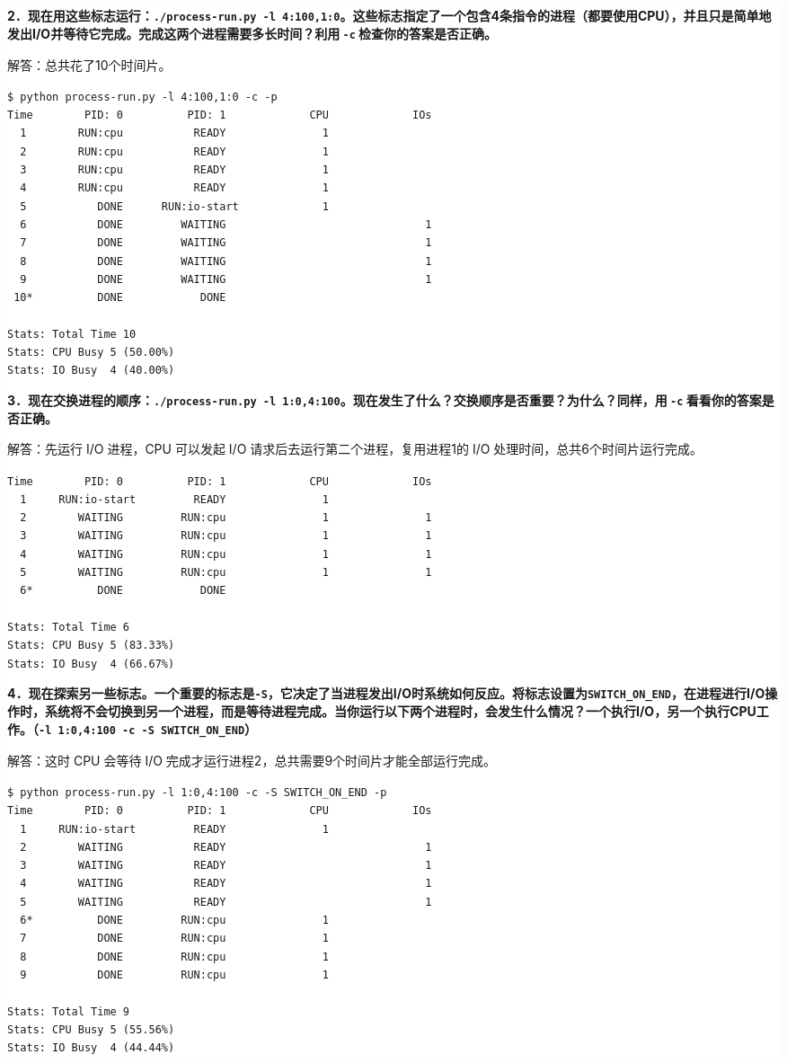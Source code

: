 
**2．现在用这些标志运行：`./process-run.py -l 4:100,1:0`。这些标志指定了一个包含4条指令的进程（都要使用CPU），并且只是简单地发出I/O并等待它完成。完成这两个进程需要多长时间？利用 `-c` 检查你的答案是否正确。**

解答：总共花了10个时间片。
```
$ python process-run.py -l 4:100,1:0 -c -p
Time        PID: 0          PID: 1             CPU             IOs
  1        RUN:cpu           READY               1                
  2        RUN:cpu           READY               1                
  3        RUN:cpu           READY               1                
  4        RUN:cpu           READY               1                
  5           DONE      RUN:io-start             1                
  6           DONE         WAITING                               1
  7           DONE         WAITING                               1
  8           DONE         WAITING                               1
  9           DONE         WAITING                               1
 10*          DONE            DONE                                

Stats: Total Time 10
Stats: CPU Busy 5 (50.00%)
Stats: IO Busy  4 (40.00%)
```

**3．现在交换进程的顺序：`./process-run.py -l 1:0,4:100`。现在发生了什么？交换顺序是否重要？为什么？同样，用 `-c` 看看你的答案是否正确。**

解答：先运行 I/O 进程，CPU 可以发起 I/O 请求后去运行第二个进程，复用进程1的 I/O 处理时间，总共6个时间片运行完成。

```$ python process-run.py -l 1:0,4:100 -c 
Time        PID: 0          PID: 1             CPU             IOs
  1     RUN:io-start         READY               1                
  2        WAITING         RUN:cpu               1               1
  3        WAITING         RUN:cpu               1               1
  4        WAITING         RUN:cpu               1               1
  5        WAITING         RUN:cpu               1               1
  6*          DONE            DONE                                

Stats: Total Time 6
Stats: CPU Busy 5 (83.33%)
Stats: IO Busy  4 (66.67%)
```

**4．现在探索另一些标志。一个重要的标志是`-S`，它决定了当进程发出I/O时系统如何反应。将标志设置为`SWITCH_ON_END`，在进程进行I/O操作时，系统将不会切换到另一个进程，而是等待进程完成。当你运行以下两个进程时，会发生什么情况？一个执行I/O，另一个执行CPU工作。（`-l 1:0,4:100 -c -S SWITCH_ON_END`）**

解答：这时 CPU 会等待 I/O 完成才运行进程2，总共需要9个时间片才能全部运行完成。

```
$ python process-run.py -l 1:0,4:100 -c -S SWITCH_ON_END -p
Time        PID: 0          PID: 1             CPU             IOs
  1     RUN:io-start         READY               1                
  2        WAITING           READY                               1
  3        WAITING           READY                               1
  4        WAITING           READY                               1
  5        WAITING           READY                               1
  6*          DONE         RUN:cpu               1                
  7           DONE         RUN:cpu               1                
  8           DONE         RUN:cpu               1                
  9           DONE         RUN:cpu               1                

Stats: Total Time 9
Stats: CPU Busy 5 (55.56%)
Stats: IO Busy  4 (44.44%)
```
